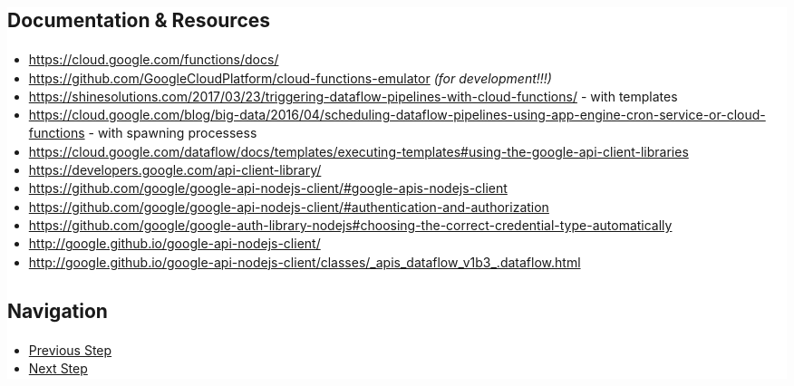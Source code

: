 ## Documentation & Resources
- https://cloud.google.com/functions/docs/
- https://github.com/GoogleCloudPlatform/cloud-functions-emulator _(for development!!!)_
- https://shinesolutions.com/2017/03/23/triggering-dataflow-pipelines-with-cloud-functions/ - with templates
- https://cloud.google.com/blog/big-data/2016/04/scheduling-dataflow-pipelines-using-app-engine-cron-service-or-cloud-functions - with spawning processess
- https://cloud.google.com/dataflow/docs/templates/executing-templates#using-the-google-api-client-libraries
- https://developers.google.com/api-client-library/
- https://github.com/google/google-api-nodejs-client/#google-apis-nodejs-client
- https://github.com/google/google-api-nodejs-client/#authentication-and-authorization
- https://github.com/google/google-auth-library-nodejs#choosing-the-correct-credential-type-automatically
- http://google.github.io/google-api-nodejs-client/
- http://google.github.io/google-api-nodejs-client/classes/_apis_dataflow_v1b3_.dataflow.html

## Navigation

- [Previous Step](./05-dataflow.md)
- [Next Step](./07-clean-up.md)
